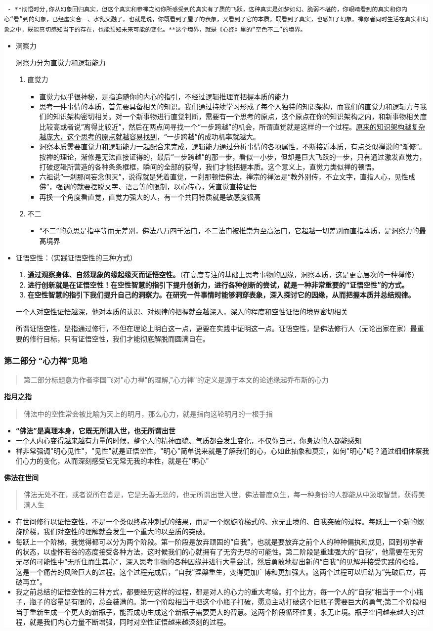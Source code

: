      - **彻悟时分,你从幻象回归真实，但这个真实和参禅之初你所感受到的真实有了质的飞跃，这种真实是如梦如幻、脆弱不堪的，你眼睛看到的真实和你内心“看”到的幻象，已经虚实合一、水乳交融了。也就是说，你既看到了屋子的表象，又看到了它的本质，既看到了真实，也感知了幻象。禅修者同时生活在真实和幻象之中，既能真切感知当下的存在，也能预知未来可能的变化。**这个境界，就是《心经》里的“空色不二”的境界。

     

- 洞察力

  洞察力分为直觉力和逻辑能力

  1. 直觉力
     
     - 直觉力似乎很神秘，是指追随你的内心的指引，不经过逻辑推理而把握本质的能力
     - 思考一件事情的本质，首先要具备相关的知识。我们通过持续学习形成了每个人独特的知识架构，而我们的直觉力和逻辑力与我们的知识架构密切相关。对一个新事物进行直觉判断，需要有一个思考的原点，这个原点在你的知识架构之内，和新事物相关度比较高或者说“离得比较近”，然后在两点间寻找一个“一步跨越”的机会，所谓直觉就是这样的一个过程。<u>原来的知识架构越复杂越庞大，这个思考的原点就越容易找到</u>，“一步跨越”的成功机率就越大。
     - 洞察本质需要直觉力和逻辑能力一起配合来完成，逻辑能力通过分析事情的各项属性，不断接近本质，有点类似禅说的“渐修”。按禅的理论，渐修是无法直接证得的，最后“一步跨越”的那一步，看似一小步，但却是巨大飞跃的一步，只有通过激发直觉力，打破逻辑所营造的各种条条框框，瞬间的全部的获得，我们才能把握本质。这个意义上，直觉力类似禅的顿悟。
     - 六祖说“一刹那间妄念俱灭”，说得就是凭着直觉，一刹那顿悟佛法，禅宗的禅法是“教外别传，不立文字，直指人心，见性成佛”，强调的就要摆脱文字、语言等的限制，以心传心，凭直觉直接证悟
     - 再换一个角度看直觉，直觉力强大的人，有一个共同特质就是敏感度很高
     
  2. 不二

     - “不二”的意思是指平等而无差别，佛法八万四千法门，不二法门被推崇为至高法门，它超越一切差别而直指本质，是洞察力的最高境界

      

- 证悟空性：（实践证悟空性的三种方式）

  1. **通过观察身体、自然现象的缘起缘灭而证悟空性。**（在高度专注的基础上思考事物的因缘，洞察本质，这是更高层次的一种禅修）
  2. **进行创新就是在证悟空性！在空性智慧的指引下提升创新力，进行各种创新的尝试，就是一种非常重要的“证悟空性”的方式。**
  3. **在空性智慧的指引下我们提升自己的洞察力。在研究一件事情时能够洞穿表象，深入探讨它的因缘，从而把握本质并总结规律。**
  
  一个人对空性证悟越深，他对本质的认识、对规律的把握就会越深入，深入的程度和空性证悟的境界密切相关
  
  所谓证悟空性，是指通过修行，不但在理论上明白这一点，更要在实践中证明这一点。证悟空性，是佛法修行人（无论出家在家）最重要的修行目标，只有证悟空性，我们才能彻底解脱而圆满自在。



### **第二部分 “心力禅”见地** 

> 第二部分标题意为作者李国飞对"心力禅"的理解,"心力禅"的定义是源于本文的论述缘起乔布斯的心力

**指月之指** 

> 佛法中的空性常会被比喻为天上的明月，那么心力，就是指向这轮明月的一根手指

- **“佛法”是真理本身，它既无所谓入世，也无所谓出世**
- <u>一个人内心变得越来越有力量的时候，整个人的精神面貌、气质都会发生变化，不仅你自己，你身边的人都能感知</u>
- 禅非常强调"明心见性"，"见性"就是证悟空性，"明心"简单说来就是了解我们的心，心如此抽象和莫测，如何"明心"呢？通过细细体察我们心力的变化，从而深刻感受它无常无我的本性，就是在"明心"

**佛法在世间** 

> 佛法无处不在，或者说所在皆是，它是无善无恶的，也无所谓出世入世，佛法普度众生，每一种身份的人都能从中汲取智慧，获得美满人生

- 在世间修行以证悟空性，不是一个类似终点冲刺式的结果，而是一个螺旋阶梯式的、永无止境的、自我突破的过程。每跃上一个新的螺旋阶梯，我们对空性的理解就会发生一个重大的以至质的突破。
- 每跃上一个阶梯，我觉得都可以分为两个阶段。第一阶段是放弃顽固的“自我”，也就是要放弃之前个人的种种偏执和成见，回到初学者的状态，以虚怀若谷的态度接受各种方法，这时候我们的心就拥有了无穷无尽的可能性。第二阶段是重建强大的“自我”，他需要在无穷无尽的可能性中“无所住而生其心”，深入思考事物的各种因缘并进行大量尝试，然后勇敢地提出新的“自我”的见解并接受实践的检验。这是一个痛苦的风险巨大的过程。这个过程完成后，“自我”涅槃重生，变得更加广博和更加强大。这两个过程可以归结为“先破后立，再破再立”。
- 我之前总结的证悟空性的三种方式，都要经历这样的过程，都是对人的心力的重大考验。打个比方，每一个人的“自我”相当于一个小瓶子，瓶子的容量是有限的，总会装满的。第一个阶段相当于把这个小瓶子打破，愿意主动打破这个旧瓶子需要巨大的勇气;第二个阶段相当于重新生成一个更大的新瓶子，能否成功生成这个新瓶子需要更大的智慧。这两个阶段循环往复，永无止境。瓶子空间越来越大的过程，就是我们内心力量不断增强，同时对空性证悟越来越深刻的过程。
